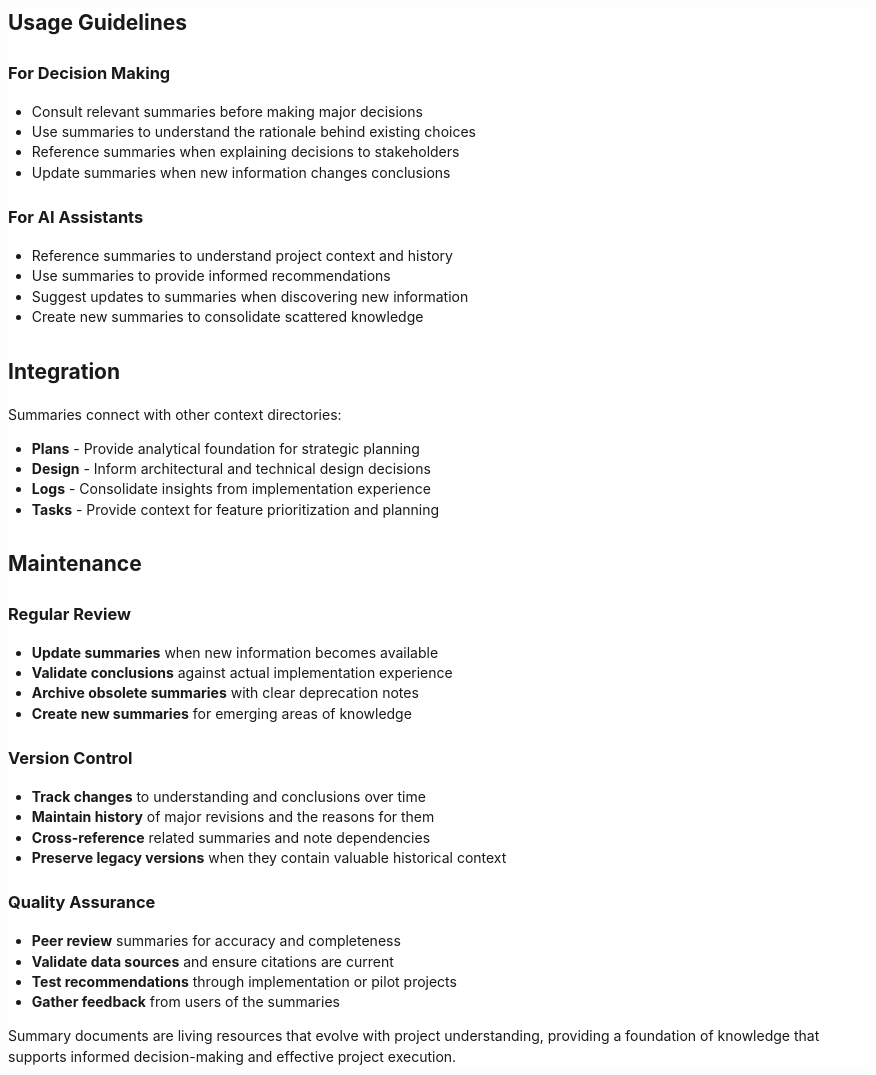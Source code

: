 ## Usage Guidelines

### For Decision Making
- Consult relevant summaries before making major decisions
- Use summaries to understand the rationale behind existing choices
- Reference summaries when explaining decisions to stakeholders
- Update summaries when new information changes conclusions

### For AI Assistants
- Reference summaries to understand project context and history
- Use summaries to provide informed recommendations
- Suggest updates to summaries when discovering new information
- Create new summaries to consolidate scattered knowledge

## Integration

Summaries connect with other context directories:
- **Plans** - Provide analytical foundation for strategic planning
- **Design** - Inform architectural and technical design decisions
- **Logs** - Consolidate insights from implementation experience
- **Tasks** - Provide context for feature prioritization and planning

## Maintenance

### Regular Review
- **Update summaries** when new information becomes available
- **Validate conclusions** against actual implementation experience
- **Archive obsolete summaries** with clear deprecation notes
- **Create new summaries** for emerging areas of knowledge

### Version Control
- **Track changes** to understanding and conclusions over time
- **Maintain history** of major revisions and the reasons for them
- **Cross-reference** related summaries and note dependencies
- **Preserve legacy versions** when they contain valuable historical context

### Quality Assurance
- **Peer review** summaries for accuracy and completeness
- **Validate data sources** and ensure citations are current
- **Test recommendations** through implementation or pilot projects
- **Gather feedback** from users of the summaries

Summary documents are living resources that evolve with project understanding, providing a foundation of knowledge that supports informed decision-making and effective project execution.

